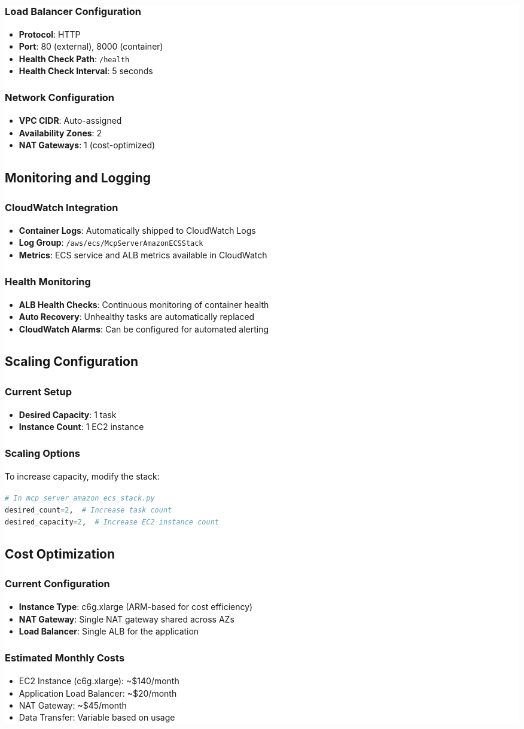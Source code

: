### Load Balancer Configuration
- **Protocol**: HTTP
- **Port**: 80 (external), 8000 (container)
- **Health Check Path**: `/health`
- **Health Check Interval**: 5 seconds

### Network Configuration
- **VPC CIDR**: Auto-assigned
- **Availability Zones**: 2
- **NAT Gateways**: 1 (cost-optimized)

## Monitoring and Logging

### CloudWatch Integration
- **Container Logs**: Automatically shipped to CloudWatch Logs
- **Log Group**: `/aws/ecs/McpServerAmazonECSStack`
- **Metrics**: ECS service and ALB metrics available in CloudWatch

### Health Monitoring
- **ALB Health Checks**: Continuous monitoring of container health
- **Auto Recovery**: Unhealthy tasks are automatically replaced
- **CloudWatch Alarms**: Can be configured for automated alerting

## Scaling Configuration

### Current Setup
- **Desired Capacity**: 1 task
- **Instance Count**: 1 EC2 instance

### Scaling Options
To increase capacity, modify the stack:
```python
# In mcp_server_amazon_ecs_stack.py
desired_count=2,  # Increase task count
desired_capacity=2,  # Increase EC2 instance count
```

## Cost Optimization

### Current Configuration
- **Instance Type**: c6g.xlarge (ARM-based for cost efficiency)
- **NAT Gateway**: Single NAT gateway shared across AZs
- **Load Balancer**: Single ALB for the application

### Estimated Monthly Costs
- EC2 Instance (c6g.xlarge): ~$140/month
- Application Load Balancer: ~$20/month
- NAT Gateway: ~$45/month
- Data Transfer: Variable based on usage
